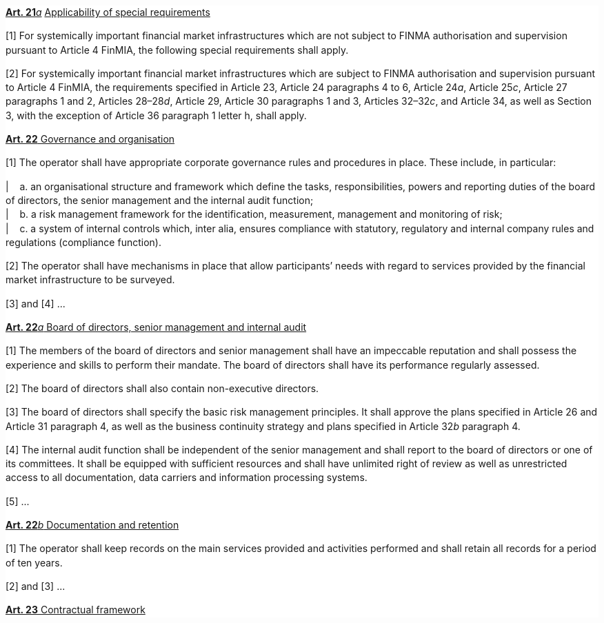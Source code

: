 
[**Art. 21***a*](https://www.fedlex.admin.ch/eli/cc/2004/233/en#art_21_a) [Applicability of special requirements](https://www.fedlex.admin.ch/eli/cc/2004/233/en#art_21_a) 

[1] For systemically important financial market infrastructures which are not subject to FINMA authorisation and supervision pursuant to Article 4 FinMIA, the following special requirements shall apply. 

[2] For systemically important financial market infrastructures which are subject to FINMA authorisation and supervision pursuant to Article 4 FinMIA, the requirements specified in Article 23, Article 24 paragraphs 4 to 6, Article 24*a*, Article 25*c*, Article 27 paragraphs 1 and 2, Articles 28–28*d*, Article 29, Article 30 paragraphs 1 and 3, Articles 32–32*c*, and Article 34, as well as Section 3, with the exception of Article 36 paragraph 1 letter h, shall apply.

[**Art. 22** Governance and organisation](https://www.fedlex.admin.ch/eli/cc/2004/233/en#art_22) 

[1] The operator shall have appropriate corporate governance rules and procedures in place. These include, in particular:


|    a. an organisational structure and framework which define the tasks, responsibilities, powers and reporting duties of the board of directors, the senior management and the internal audit function;  
|    b. a risk management framework for the identification, measurement, management and monitoring of risk;  
|    c. a system of internal controls which, inter alia, ensures compliance with statutory, regulatory and internal company rules and regulations (compliance function).

[2] The operator shall have mechanisms in place that allow participants’ needs with regard to services provided by the financial market infrastructure to be surveyed.

[3] and [4] ...

[**Art. 22***a* Board of directors, senior management and internal audit](https://www.fedlex.admin.ch/eli/cc/2004/233/en#art_22_a) 

[1] The members of the board of directors and senior management shall have an impeccable reputation and shall possess the experience and skills to perform their mandate. The board of directors shall have its performance regularly assessed.

[2] The board of directors shall also contain non-executive directors.

[3] The board of directors shall specify the basic risk management principles. It shall approve the plans specified in Article 26 and Article 31 paragraph 4, as well as the business continuity strategy and plans specified in Article 32*b* paragraph 4.

[4] The internal audit function shall be independent of the senior management and shall report to the board of directors or one of its committees. It shall be equipped with sufficient resources and shall have unlimited right of review as well as unrestricted access to all documentation, data carriers and information processing systems.

[5] ...

[**Art. 22***b* Documentation and retention](https://www.fedlex.admin.ch/eli/cc/2004/233/en#art_22_b) 

[1] The operator shall keep records on the main services provided and activities performed and shall retain all records for a period of ten years.

[2] and [3] ...

[**Art. 23** Contractual framework](https://www.fedlex.admin.ch/eli/cc/2004/233/en#art_23) 
